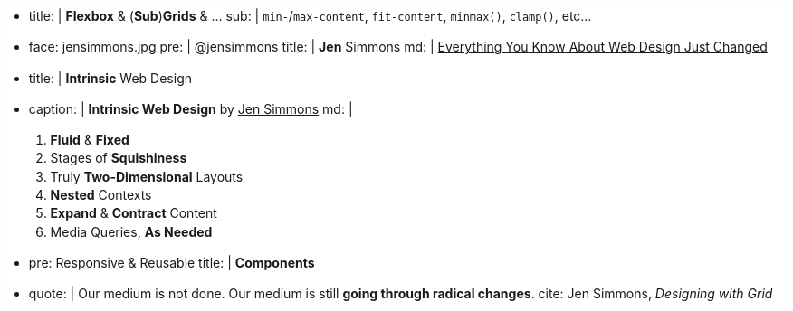 - title: |
    **Flexbox** & (**Sub**)**Grids** & …
  sub: |
    `min-`/`max-content`, `fit-content`, `minmax()`, `clamp()`, etc…

- face: jensimmons.jpg
  pre: |
    @jensimmons
  title: |
    **Jen** Simmons
  md: |
    [Everything You Know About Web Design Just Changed](https://youtu.be/jBwBACbRuGY)

- title: |
    **Intrinsic** Web Design

- caption: |
    **Intrinsic Web Design** by
    [Jen Simmons](https://twitter.com/jensimmons/status/980980521848127488)
  md: |
    1. **Fluid** & **Fixed**
    2. Stages of **Squishiness**
    3. Truly **Two-Dimensional** Layouts
    4. **Nested** Contexts
    5. **Expand** & **Contract** Content
    6. Media Queries, **As Needed**

- pre: Responsive & Reusable
  title: |
    **Components**

- quote: |
    Our medium is not done.
    Our medium is still
    **going through radical changes**.
  cite: Jen Simmons, *Designing with Grid*
